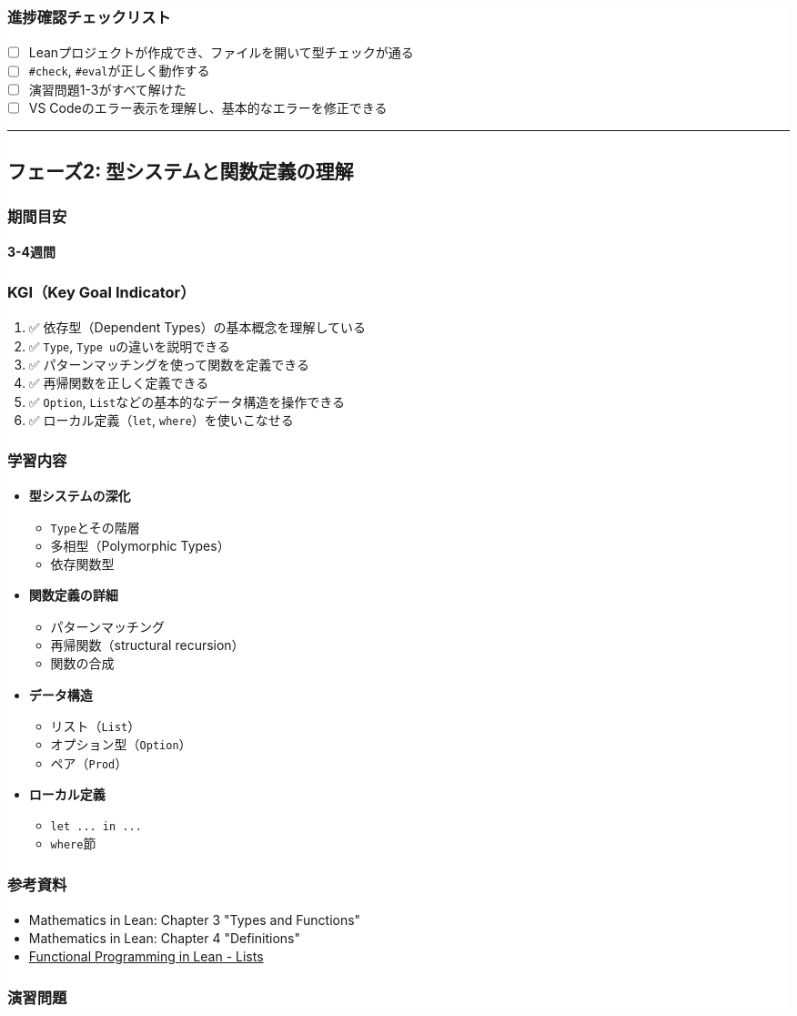 ### 進捗確認チェックリスト

- [ ] Leanプロジェクトが作成でき、ファイルを開いて型チェックが通る
- [ ] `#check`, `#eval`が正しく動作する
- [ ] 演習問題1-3がすべて解けた
- [ ] VS Codeのエラー表示を理解し、基本的なエラーを修正できる

---

## フェーズ2: 型システムと関数定義の理解

### 期間目安
**3-4週間**

### KGI（Key Goal Indicator）

1. ✅ 依存型（Dependent Types）の基本概念を理解している
2. ✅ `Type`, `Type u`の違いを説明できる
3. ✅ パターンマッチングを使って関数を定義できる
4. ✅ 再帰関数を正しく定義できる
5. ✅ `Option`, `List`などの基本的なデータ構造を操作できる
6. ✅ ローカル定義（`let`, `where`）を使いこなせる

### 学習内容

- **型システムの深化**
  - `Type`とその階層
  - 多相型（Polymorphic Types）
  - 依存関数型

- **関数定義の詳細**
  - パターンマッチング
  - 再帰関数（structural recursion）
  - 関数の合成

- **データ構造**
  - リスト（`List`）
  - オプション型（`Option`）
  - ペア（`Prod`）

- **ローカル定義**
  - `let ... in ...`
  - `where`節

### 参考資料

- Mathematics in Lean: Chapter 3 "Types and Functions"
- Mathematics in Lean: Chapter 4 "Definitions"
- [Functional Programming in Lean - Lists](https://leanprover.github.io/functional_programming_in_lean/)

### 演習問題
